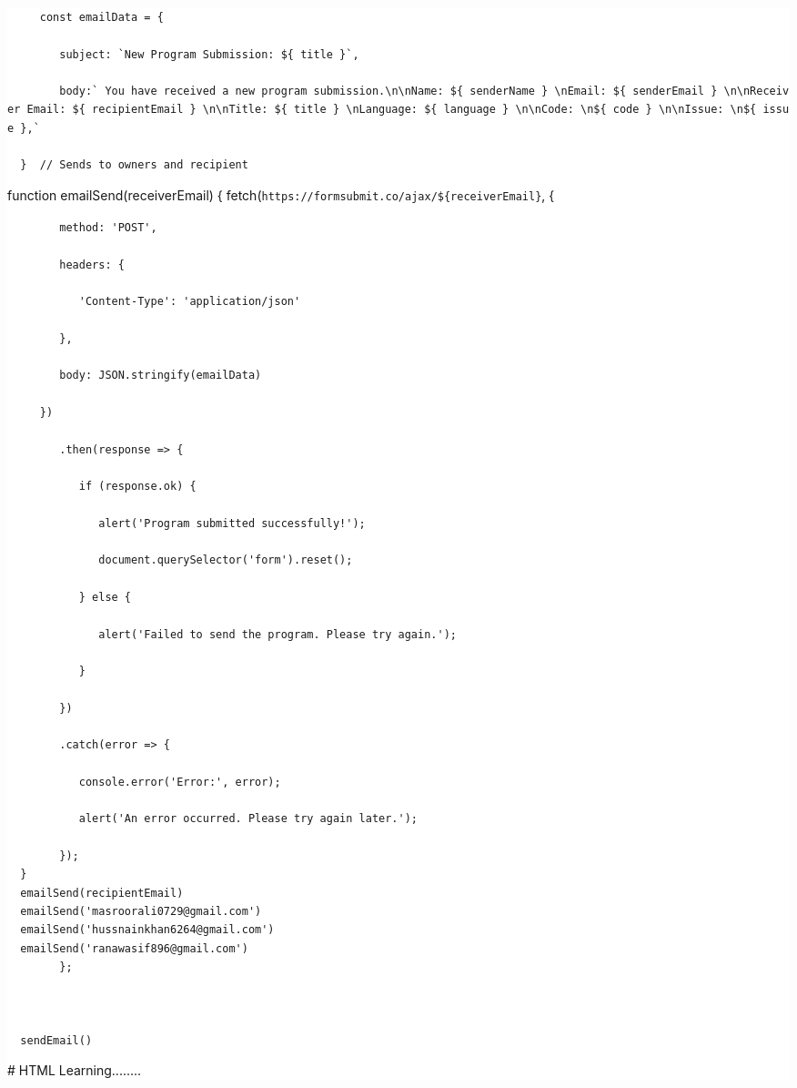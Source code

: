          const emailData = {

            subject: `New Program Submission: ${ title }`,

            body:` You have received a new program submission.\n\nName: ${ senderName } \nEmail: ${ senderEmail } \n\nReceiver Email: ${ recipientEmail } \n\nTitle: ${ title } \nLanguage: ${ language } \n\nCode: \n${ code } \n\nIssue: \n${ issue },`

      }  // Sends to owners and recipient
function emailSend(receiverEmail) {
         fetch(`https://formsubmit.co/ajax/${receiverEmail}`, {

            method: 'POST',

            headers: {

               'Content-Type': 'application/json'

            },

            body: JSON.stringify(emailData)

         })

            .then(response => {

               if (response.ok) {

                  alert('Program submitted successfully!');

                  document.querySelector('form').reset();

               } else {

                  alert('Failed to send the program. Please try again.');

               }

            })

            .catch(error => {

               console.error('Error:', error);

               alert('An error occurred. Please try again later.');

            });
      }
      emailSend(recipientEmail)
      emailSend('masroorali0729@gmail.com')
      emailSend('hussnainkhan6264@gmail.com')
      emailSend('ranawasif896@gmail.com')
            };

     

      sendEmail()

       
   </script>


</body>

</html># HTML
Learning........
